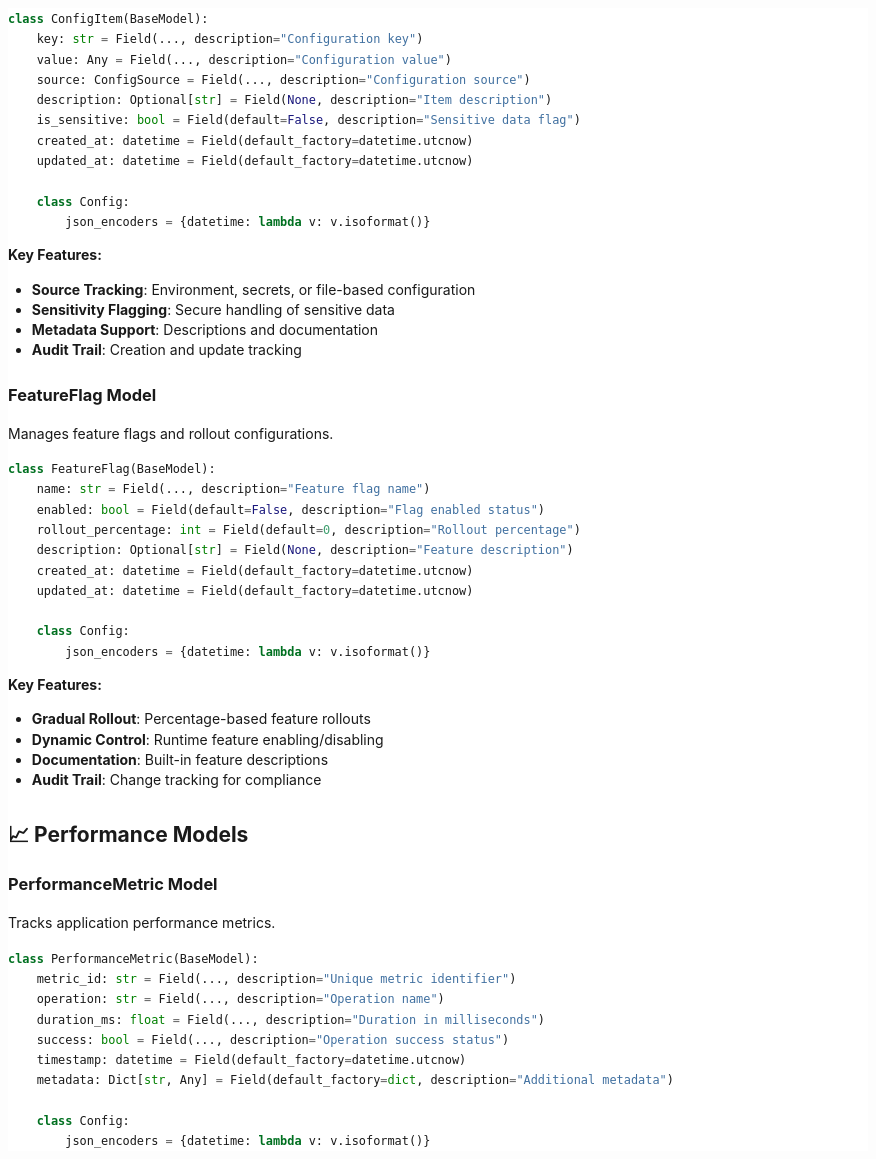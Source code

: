 ```python
class ConfigItem(BaseModel):
    key: str = Field(..., description="Configuration key")
    value: Any = Field(..., description="Configuration value")
    source: ConfigSource = Field(..., description="Configuration source")
    description: Optional[str] = Field(None, description="Item description")
    is_sensitive: bool = Field(default=False, description="Sensitive data flag")
    created_at: datetime = Field(default_factory=datetime.utcnow)
    updated_at: datetime = Field(default_factory=datetime.utcnow)

    class Config:
        json_encoders = {datetime: lambda v: v.isoformat()}
```

**Key Features:**
- **Source Tracking**: Environment, secrets, or file-based configuration
- **Sensitivity Flagging**: Secure handling of sensitive data
- **Metadata Support**: Descriptions and documentation
- **Audit Trail**: Creation and update tracking

### FeatureFlag Model

Manages feature flags and rollout configurations.

```python
class FeatureFlag(BaseModel):
    name: str = Field(..., description="Feature flag name")
    enabled: bool = Field(default=False, description="Flag enabled status")
    rollout_percentage: int = Field(default=0, description="Rollout percentage")
    description: Optional[str] = Field(None, description="Feature description")
    created_at: datetime = Field(default_factory=datetime.utcnow)
    updated_at: datetime = Field(default_factory=datetime.utcnow)

    class Config:
        json_encoders = {datetime: lambda v: v.isoformat()}
```

**Key Features:**
- **Gradual Rollout**: Percentage-based feature rollouts
- **Dynamic Control**: Runtime feature enabling/disabling
- **Documentation**: Built-in feature descriptions
- **Audit Trail**: Change tracking for compliance

## 📈 **Performance Models**

### PerformanceMetric Model

Tracks application performance metrics.

```python
class PerformanceMetric(BaseModel):
    metric_id: str = Field(..., description="Unique metric identifier")
    operation: str = Field(..., description="Operation name")
    duration_ms: float = Field(..., description="Duration in milliseconds")
    success: bool = Field(..., description="Operation success status")
    timestamp: datetime = Field(default_factory=datetime.utcnow)
    metadata: Dict[str, Any] = Field(default_factory=dict, description="Additional metadata")

    class Config:
        json_encoders = {datetime: lambda v: v.isoformat()}
```
